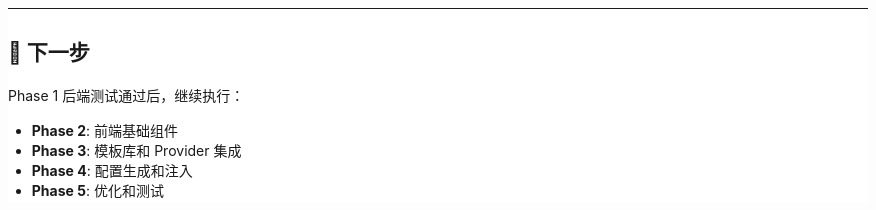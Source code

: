 
---

## 🎯 下一步

Phase 1 后端测试通过后，继续执行：
- **Phase 2**: 前端基础组件
- **Phase 3**: 模板库和 Provider 集成
- **Phase 4**: 配置生成和注入
- **Phase 5**: 优化和测试
